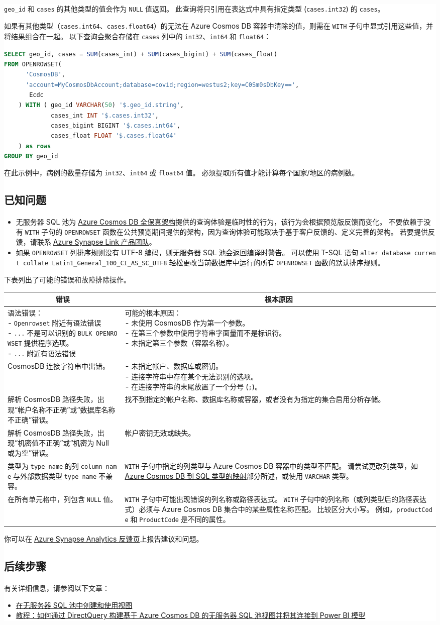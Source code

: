 `geo_id` 和 `cases` 的其他类型的值会作为 `NULL` 值返回。 此查询将只引用在表达式中具有指定类型 (`cases.int32`) 的 `cases`。

如果有其他类型（`cases.int64`、`cases.float64`）的无法在 Azure Cosmos DB 容器中清除的值，则需在 `WITH` 子句中显式引用这些值，并将结果组合在一起。 以下查询会聚合存储在 `cases` 列中的 `int32`、`int64` 和 `float64`：

```sql
SELECT geo_id, cases = SUM(cases_int) + SUM(cases_bigint) + SUM(cases_float)
FROM OPENROWSET(
      'CosmosDB',
      'account=MyCosmosDbAccount;database=covid;region=westus2;key=C0Sm0sDbKey==',
       Ecdc
    ) WITH ( geo_id VARCHAR(50) '$.geo_id.string', 
             cases_int INT '$.cases.int32',
             cases_bigint BIGINT '$.cases.int64',
             cases_float FLOAT '$.cases.float64'
    ) as rows
GROUP BY geo_id
```

在此示例中，病例的数量存储为 `int32`、`int64` 或 `float64` 值。 必须提取所有值才能计算每个国家/地区的病例数。

## <a name="known-issues"></a>已知问题

- 无服务器 SQL 池为 [Azure Cosmos DB 全保真架构](#full-fidelity-schema)提供的查询体验是临时性的行为，该行为会根据预览版反馈而变化。 不要依赖于没有 `WITH` 子句的 `OPENROWSET` 函数在公共预览期间提供的架构，因为查询体验可能取决于基于客户反馈的、定义完善的架构。 若要提供反馈，请联系 [Azure Synapse Link 产品团队](mailto:cosmosdbsynapselink@microsoft.com)。
- 如果 `OPENROWSET` 列排序规则没有 UTF-8 编码，则无服务器 SQL 池会返回编译时警告。 可以使用 T-SQL 语句 `alter database current collate Latin1_General_100_CI_AS_SC_UTF8` 轻松更改当前数据库中运行的所有 `OPENROWSET` 函数的默认排序规则。

下表列出了可能的错误和故障排除操作。

| 错误 | 根本原因 |
| --- | --- |
| 语法错误：<br/> - `Openrowset` 附近有语法错误<br/> - `...` 不是可以识别的 `BULK OPENROWSET` 提供程序选项。<br/> - `...` 附近有语法错误 | 可能的根本原因：<br/> - 未使用 CosmosDB 作为第一个参数。<br/> - 在第三个参数中使用字符串字面量而不是标识符。<br/> - 未指定第三个参数（容器名称）。 |
| CosmosDB 连接字符串中出错。 | - 未指定帐户、数据库或密钥。 <br/> - 连接字符串中存在某个无法识别的选项。<br/> - 在连接字符串的末尾放置了一个分号 (`;`)。 |
| 解析 CosmosDB 路径失败，出现“帐户名称不正确”或“数据库名称不正确”错误。 | 找不到指定的帐户名称、数据库名称或容器，或者没有为指定的集合启用分析存储。|
| 解析 CosmosDB 路径失败，出现“机密值不正确”或“机密为 Null 或为空”错误。 | 帐户密钥无效或缺失。 |
| 类型为 `type name` 的列 `column name` 与外部数据类型 `type name` 不兼容。 | `WITH` 子句中指定的列类型与 Azure Cosmos DB 容器中的类型不匹配。 请尝试更改列类型，如 [Azure Cosmos DB 到 SQL 类型的映射](#azure-cosmos-db-to-sql-type-mappings)部分所述，或使用 `VARCHAR` 类型。 |
| 在所有单元格中，列包含 `NULL` 值。 | `WITH` 子句中可能出现错误的列名称或路径表达式。 `WITH` 子句中的列名称（或列类型后的路径表达式）必须与 Azure Cosmos DB 集合中的某些属性名称匹配。 比较区分大小写。 例如，`productCode` 和 `ProductCode` 是不同的属性。 |

你可以在 [Azure Synapse Analytics 反馈页](https://feedback.azure.com/forums/307516-azure-synapse-analytics?category_id=387862)上报告建议和问题。

## <a name="next-steps"></a>后续步骤

有关详细信息，请参阅以下文章：

- [在无服务器 SQL 池中创建和使用视图](create-use-views.md)
- [教程：如何通过 DirectQuery 构建基于 Azure Cosmos DB 的无服务器 SQL 池视图并将其连接到 Power BI 模型](./tutorial-data-analyst.md)
